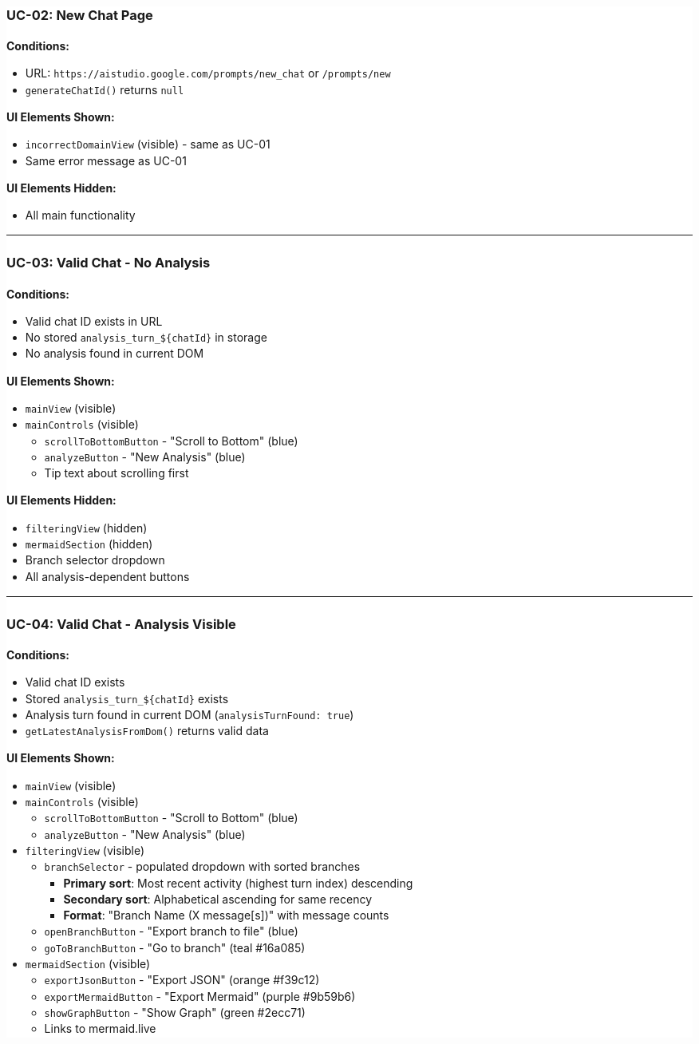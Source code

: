 
### **UC-02: New Chat Page**
**Conditions:**
- URL: `https://aistudio.google.com/prompts/new_chat` or `/prompts/new`
- `generateChatId()` returns `null`

**UI Elements Shown:**
- `incorrectDomainView` (visible) - same as UC-01
- Same error message as UC-01

**UI Elements Hidden:**
- All main functionality

---

### **UC-03: Valid Chat - No Analysis**
**Conditions:**
- Valid chat ID exists in URL
- No stored `analysis_turn_${chatId}` in storage
- No analysis found in current DOM

**UI Elements Shown:**
- `mainView` (visible)
- `mainControls` (visible)
  - `scrollToBottomButton` - "Scroll to Bottom" (blue)
  - `analyzeButton` - "New Analysis" (blue)
  - Tip text about scrolling first

**UI Elements Hidden:**
- `filteringView` (hidden)
- `mermaidSection` (hidden)
- Branch selector dropdown
- All analysis-dependent buttons

---

### **UC-04: Valid Chat - Analysis Visible**
**Conditions:**
- Valid chat ID exists
- Stored `analysis_turn_${chatId}` exists
- Analysis turn found in current DOM (`analysisTurnFound: true`)
- `getLatestAnalysisFromDom()` returns valid data

**UI Elements Shown:**
- `mainView` (visible)
- `mainControls` (visible)
  - `scrollToBottomButton` - "Scroll to Bottom" (blue)
  - `analyzeButton` - "New Analysis" (blue)
- `filteringView` (visible)
  - `branchSelector` - populated dropdown with sorted branches
    - **Primary sort**: Most recent activity (highest turn index) descending
    - **Secondary sort**: Alphabetical ascending for same recency
    - **Format**: "Branch Name (X message[s])" with message counts
  - `openBranchButton` - "Export branch to file" (blue)
  - `goToBranchButton` - "Go to branch" (teal #16a085)
- `mermaidSection` (visible)
  - `exportJsonButton` - "Export JSON" (orange #f39c12)
  - `exportMermaidButton` - "Export Mermaid" (purple #9b59b6)
  - `showGraphButton` - "Show Graph" (green #2ecc71)
  - Links to mermaid.live
